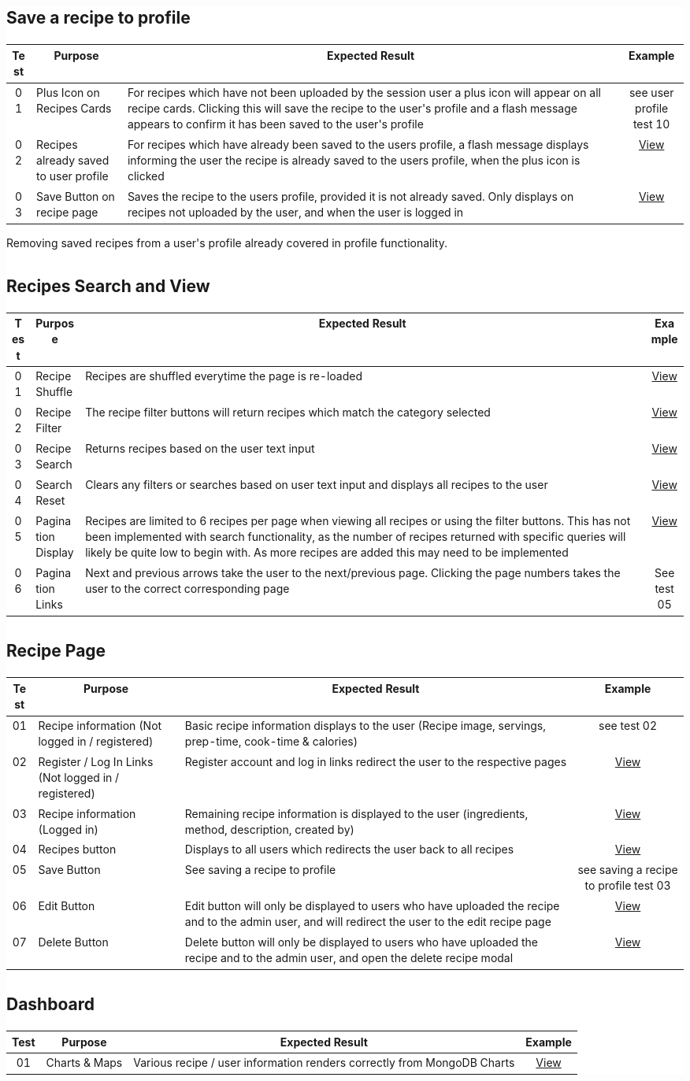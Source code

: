 ## Save a recipe to profile 

|  Test  |  Purpose  |  Expected Result  |  Example  |
|:---:|-----------------| ---------------- |:-----:|
| 01 | Plus Icon on Recipes Cards | For recipes which have not been uploaded by the session user a plus icon will appear on all recipe cards. Clicking this will save the recipe to the user's profile and a flash message appears to confirm it has been saved to the user's profile | see user profile test 10 |
| 02 | Recipes already saved to user profile | For recipes which have already been saved to the users profile, a flash message displays informing the user the recipe is already saved to the users profile, when the plus icon is clicked | [View](documentation/testing/functionality/profile/already-saved.gif) |
| 03 | Save Button on recipe page | Saves the recipe to the users profile, provided it is not already saved. Only displays on recipes not uploaded by the user, and when the user is logged in | [View](documentation/testing/functionality/profile/view-save.gif) |

Removing saved recipes from a user's profile already covered in profile functionality. 

## Recipes Search and View

|  Test  |  Purpose  |  Expected Result  |  Example  |
|:---:|-----------------| ---------------- |:-----:|
| 01 | Recipe Shuffle | Recipes are shuffled everytime the page is re-loaded | [View](documentation/testing/functionality/recipes/reload.gif) |
| 02 | Recipe Filter | The recipe filter buttons will return recipes which match the category selected | [View](documentation/testing/functionality/recipes/filter.gif) |
| 03 | Recipe Search | Returns recipes based on the user text input | [View](documentation/testing/functionality/recipes/search.gif) |
| 04 | Search Reset | Clears any filters or searches based on user text input and displays all recipes to the user | [View](documentation/testing/functionality/recipes/reset.gif) |
| 05 | Pagination Display | Recipes are limited to 6 recipes per page when viewing all recipes or using the filter buttons. This has not been implemented with search functionality, as the number of recipes returned with specific queries will likely be quite low to begin with. As more recipes are added this may need to be implemented | [View](documentation/testing/functionality/recipes/pagination.gif) |
| 06 | Pagination Links | Next and previous arrows take the user to the next/previous page. Clicking the page numbers takes the user to the correct corresponding page | See test 05 |

## Recipe Page 

|  Test  |  Purpose  |  Expected Result  |  Example  |
|:---:|-----------------| ---------------- |:-----:|
| 01 | Recipe information (Not logged in / registered) | Basic recipe information displays to the user (Recipe image, servings, prep-time, cook-time & calories) | see test 02 |
| 02 | Register / Log In Links (Not logged in / registered) | Register account and log in links redirect the user to the respective pages | [View](documentation/testing/functionality/recipe-page/links.gif) |
| 03 | Recipe information (Logged in) | Remaining recipe information is displayed to the user (ingredients, method, description, created by) | [View](documentation/testing/functionality/recipe-page/full-recipe.gif) |
| 04 | Recipes button | Displays to all users which redirects the user back to all recipes | [View](documentation/testing/functionality/recipe-page/recipes-button.gif) |
| 05 | Save Button | See saving a recipe to profile | see saving a recipe to profile test 03 |
| 06 | Edit Button | Edit button will only be displayed to users who have uploaded the recipe and to the admin user, and will redirect the user to the edit recipe page | [View](documentation/testing/functionality/recipe-page/edit-button.gif) |
| 07 | Delete Button | Delete button will only be displayed to users who have uploaded the recipe and to the admin user, and open the delete recipe modal | [View](documentation/testing/functionality/recipe-page/delete-button.gif) |

## Dashboard 

|  Test  |  Purpose  |  Expected Result  |  Example  |
|:---:|-----------------| ---------------- |:-----:|
| 01 | Charts & Maps | Various recipe / user information renders correctly from MongoDB Charts | [View](documentation/testing/functionality/dashboard/dashboard.gif) |
